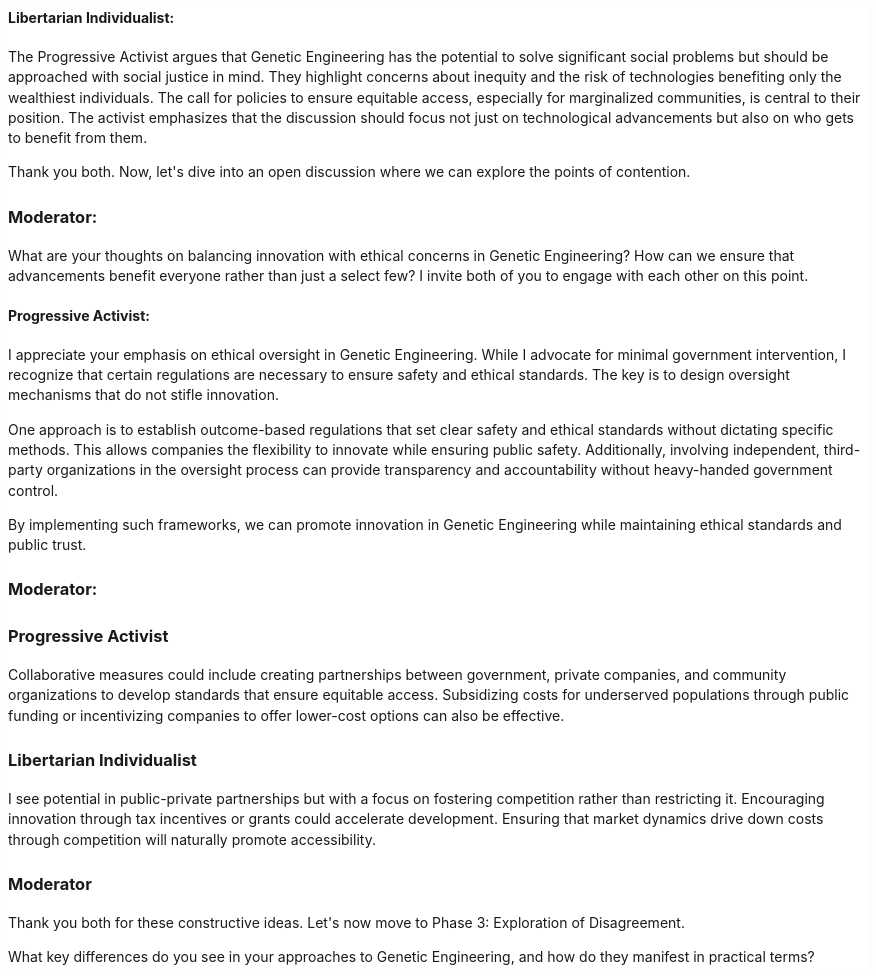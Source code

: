 #### Libertarian Individualist:

The Progressive Activist argues that Genetic Engineering has the potential to solve significant social problems but should be approached with social justice in mind. They highlight concerns about inequity and the risk of technologies benefiting only the wealthiest individuals. The call for policies to ensure equitable access, especially for marginalized communities, is central to their position. The activist emphasizes that the discussion should focus not just on technological advancements but also on who gets to benefit from them.

Thank you both. Now, let's dive into an open discussion where we can explore the points of contention. 

### Moderator:
What are your thoughts on balancing innovation with ethical concerns in Genetic Engineering? How can we ensure that advancements benefit everyone rather than just a select few? I invite both of you to engage with each other on this point.

#### Progressive Activist:

I appreciate your emphasis on ethical oversight in Genetic Engineering. While I advocate for minimal government intervention, I recognize that certain regulations are necessary to ensure safety and ethical standards. The key is to design oversight mechanisms that do not stifle innovation.

One approach is to establish outcome-based regulations that set clear safety and ethical standards without dictating specific methods. This allows companies the flexibility to innovate while ensuring public safety. Additionally, involving independent, third-party organizations in the oversight process can provide transparency and accountability without heavy-handed government control.

By implementing such frameworks, we can promote innovation in Genetic Engineering while maintaining ethical standards and public trust. 

### Moderator:

### Progressive Activist

Collaborative measures could include creating partnerships between government, private companies, and community organizations to develop standards that ensure equitable access. Subsidizing costs for underserved populations through public funding or incentivizing companies to offer lower-cost options can also be effective.

### Libertarian Individualist

I see potential in public-private partnerships but with a focus on fostering competition rather than restricting it. Encouraging innovation through tax incentives or grants could accelerate development. Ensuring that market dynamics drive down costs through competition will naturally promote accessibility.

### Moderator
Thank you both for these constructive ideas. Let's now move to Phase 3: Exploration of Disagreement.

What key differences do you see in your approaches to Genetic Engineering, and how do they manifest in practical terms?
